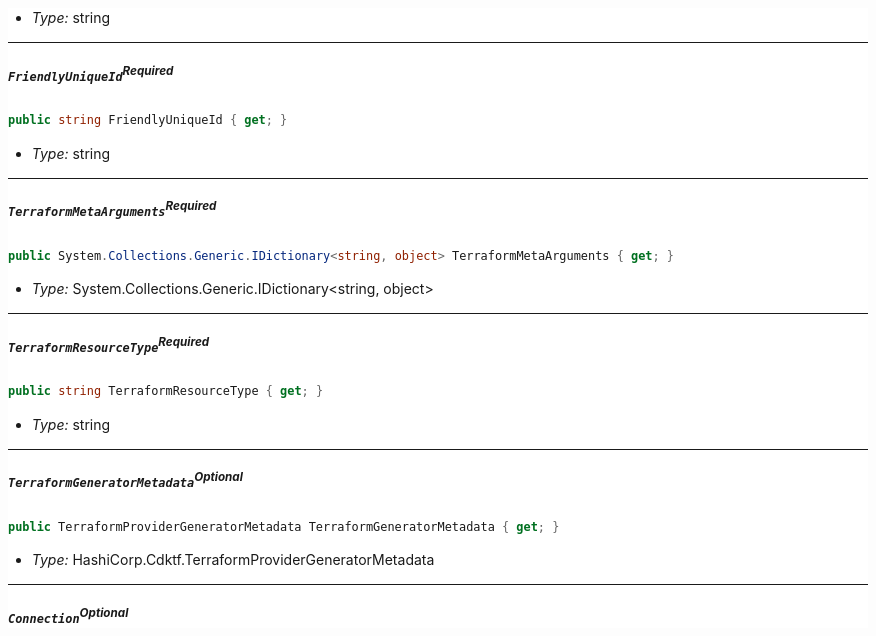 - *Type:* string

---

##### `FriendlyUniqueId`<sup>Required</sup> <a name="FriendlyUniqueId" id="@cdktf/provider-databricks.azureAdlsGen1Mount.AzureAdlsGen1Mount.property.friendlyUniqueId"></a>

```csharp
public string FriendlyUniqueId { get; }
```

- *Type:* string

---

##### `TerraformMetaArguments`<sup>Required</sup> <a name="TerraformMetaArguments" id="@cdktf/provider-databricks.azureAdlsGen1Mount.AzureAdlsGen1Mount.property.terraformMetaArguments"></a>

```csharp
public System.Collections.Generic.IDictionary<string, object> TerraformMetaArguments { get; }
```

- *Type:* System.Collections.Generic.IDictionary<string, object>

---

##### `TerraformResourceType`<sup>Required</sup> <a name="TerraformResourceType" id="@cdktf/provider-databricks.azureAdlsGen1Mount.AzureAdlsGen1Mount.property.terraformResourceType"></a>

```csharp
public string TerraformResourceType { get; }
```

- *Type:* string

---

##### `TerraformGeneratorMetadata`<sup>Optional</sup> <a name="TerraformGeneratorMetadata" id="@cdktf/provider-databricks.azureAdlsGen1Mount.AzureAdlsGen1Mount.property.terraformGeneratorMetadata"></a>

```csharp
public TerraformProviderGeneratorMetadata TerraformGeneratorMetadata { get; }
```

- *Type:* HashiCorp.Cdktf.TerraformProviderGeneratorMetadata

---

##### `Connection`<sup>Optional</sup> <a name="Connection" id="@cdktf/provider-databricks.azureAdlsGen1Mount.AzureAdlsGen1Mount.property.connection"></a>
